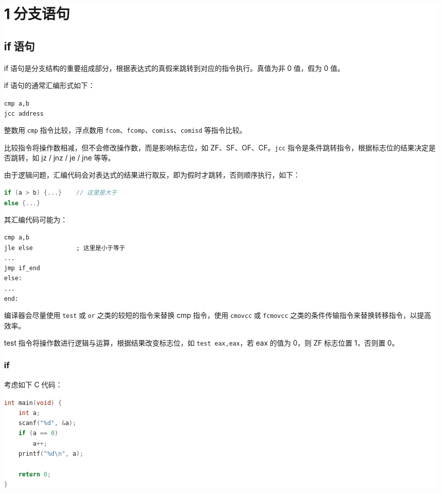 # 1 分支语句

## if 语句

if 语句是分支结构的重要组成部分，根据表达式的真假来跳转到对应的指令执行。真值为非 0 值，假为 0 值。

if 语句的通常汇编形式如下：

```assembly
cmp a,b
jcc address
```

整数用 `cmp` 指令比较，浮点数用 `fcom`、`fcomp`、`comiss`、`comisd` 等指令比较。

比较指令将操作数相减，但不会修改操作数，而是影响标志位，如 ZF、SF、OF、CF。`jcc` 指令是条件跳转指令，根据标志位的结果决定是否跳转，如 jz / jnz / je / jne 等等。

由于逻辑问题，汇编代码会对表达式的结果进行取反，即为假时才跳转，否则顺序执行，如下：

```c
if (a > b) {...}    // 这里是大于
else {...}
```

其汇编代码可能为：

```assembly
cmp a,b
jle else            ; 这里是小于等于
...
jmp if_end
else:
...
end:
```

编译器会尽量使用 `test` 或 `or` 之类的较短的指令来替换 cmp 指令，使用 `cmovcc` 或 `fcmovcc` 之类的条件传输指令来替换转移指令，以提高效率。

test 指令将操作数进行逻辑与运算，根据结果改变标志位，如 `test eax,eax`，若 eax 的值为 0，则 ZF 标志位置 1，否则置 0。

### if

考虑如下 C 代码：

```c
int main(void) {
    int a;
    scanf("%d", &a);
    if (a == 0)
        a++;
    printf("%d\n", a);

    return 0;
}
```
